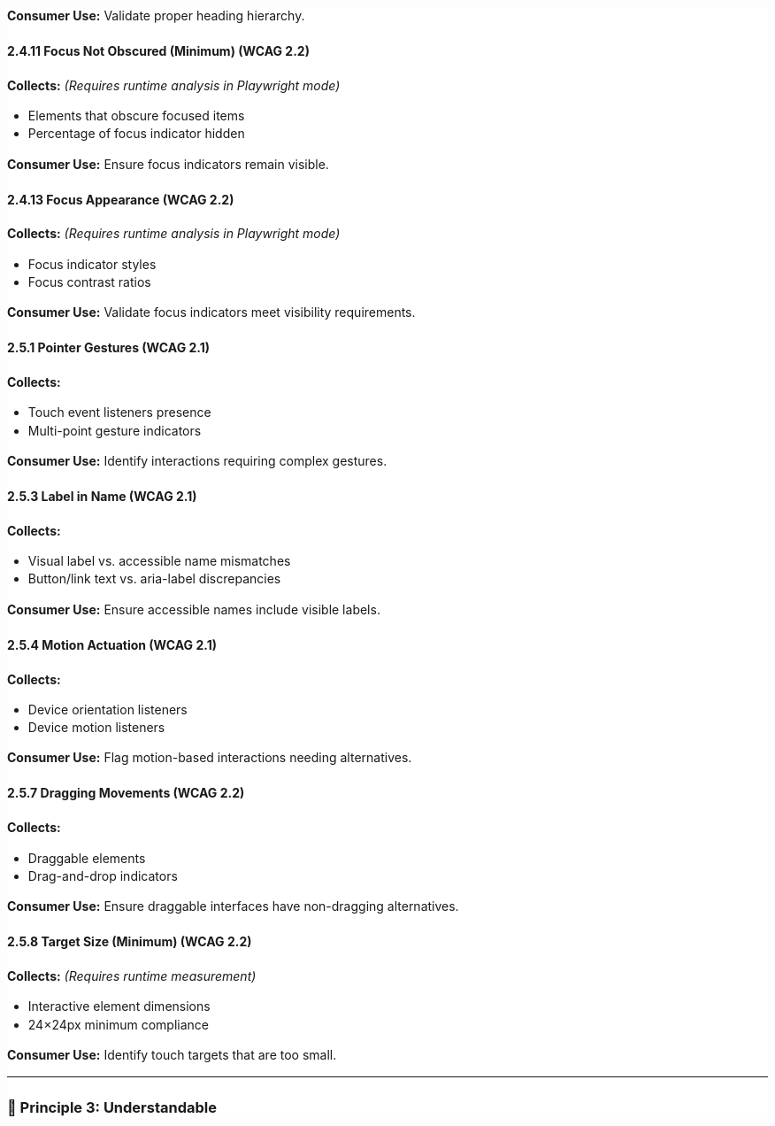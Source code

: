 **Consumer Use:** Validate proper heading hierarchy.

#### 2.4.11 Focus Not Obscured (Minimum) (WCAG 2.2)
**Collects:** *(Requires runtime analysis in Playwright mode)*
- Elements that obscure focused items
- Percentage of focus indicator hidden

**Consumer Use:** Ensure focus indicators remain visible.

#### 2.4.13 Focus Appearance (WCAG 2.2)
**Collects:** *(Requires runtime analysis in Playwright mode)*
- Focus indicator styles
- Focus contrast ratios

**Consumer Use:** Validate focus indicators meet visibility requirements.

#### 2.5.1 Pointer Gestures (WCAG 2.1)
**Collects:**
- Touch event listeners presence
- Multi-point gesture indicators

**Consumer Use:** Identify interactions requiring complex gestures.

#### 2.5.3 Label in Name (WCAG 2.1)
**Collects:**
- Visual label vs. accessible name mismatches
- Button/link text vs. aria-label discrepancies

**Consumer Use:** Ensure accessible names include visible labels.

#### 2.5.4 Motion Actuation (WCAG 2.1)
**Collects:**
- Device orientation listeners
- Device motion listeners

**Consumer Use:** Flag motion-based interactions needing alternatives.

#### 2.5.7 Dragging Movements (WCAG 2.2)
**Collects:**
- Draggable elements
- Drag-and-drop indicators

**Consumer Use:** Ensure draggable interfaces have non-dragging alternatives.

#### 2.5.8 Target Size (Minimum) (WCAG 2.2)
**Collects:** *(Requires runtime measurement)*
- Interactive element dimensions
- 24×24px minimum compliance

**Consumer Use:** Identify touch targets that are too small.

---

### 📖 Principle 3: Understandable
